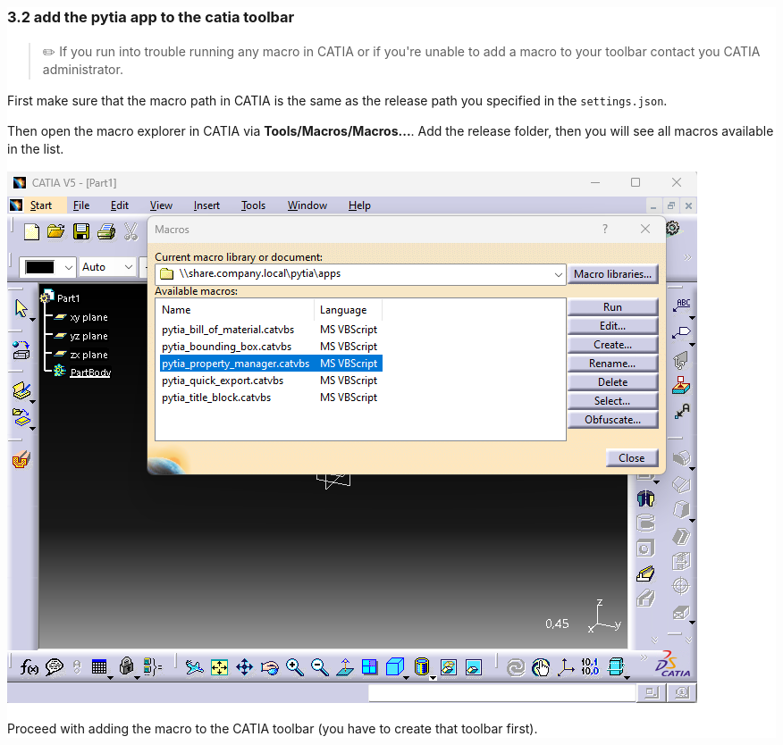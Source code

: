 ### 3.2 add the pytia app to the catia toolbar

> ✏️ If you run into trouble running any macro in CATIA or if you're unable to add a macro to your toolbar contact you CATIA administrator.

First make sure that the macro path in CATIA is the same as the release path you specified in the `settings.json`.

Then open the macro explorer in CATIA via **Tools/Macros/Macros...**. Add the release folder, then you will see all macros available in the list.

![macro-selection](./images/catia-macro-selection.png)

Proceed with adding the macro to the CATIA toolbar (you have to create that toolbar first).
